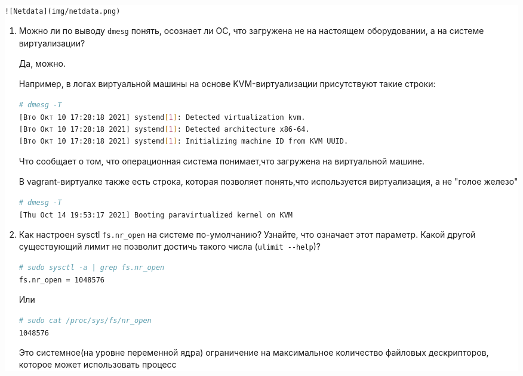     ![Netdata](img/netdata.png)

1. Можно ли по выводу `dmesg` понять, осознает ли ОС, что загружена не на настоящем оборудовании, а на системе виртуализации?

    Да, можно.

    Например, в логах виртуальной машины на основе KVM-виртуализации присутствуют такие строки:
    ```bash
    # dmesg -T
    [Вто Окт 10 17:28:18 2021] systemd[1]: Detected virtualization kvm.
    [Вто Окт 10 17:28:18 2021] systemd[1]: Detected architecture x86-64.
    [Вто Окт 10 17:28:18 2021] systemd[1]: Initializing machine ID from KVM UUID.
    ```
    Что сообщает о том, что операционная система понимает,что загружена на виртуальной машине.

    В vagrant-виртуалке также есть строка, которая позволяет понять,что используется виртуализация, а не "голое железо"
    ```bash
    # dmesg -T
    [Thu Oct 14 19:53:17 2021] Booting paravirtualized kernel on KVM
    ```

1. Как настроен sysctl `fs.nr_open` на системе по-умолчанию? Узнайте, что означает этот параметр. Какой другой существующий лимит не позволит достичь такого числа (`ulimit --help`)?
    ```bash
    # sudo sysctl -a | grep fs.nr_open
    fs.nr_open = 1048576
    ```
    Или
    ```bash
    # sudo cat /proc/sys/fs/nr_open
    1048576
    ```
    Это системное(на уровне переменной ядра) ограничение на максимальное количество файловых дескрипторов, которое может использовать процесс
